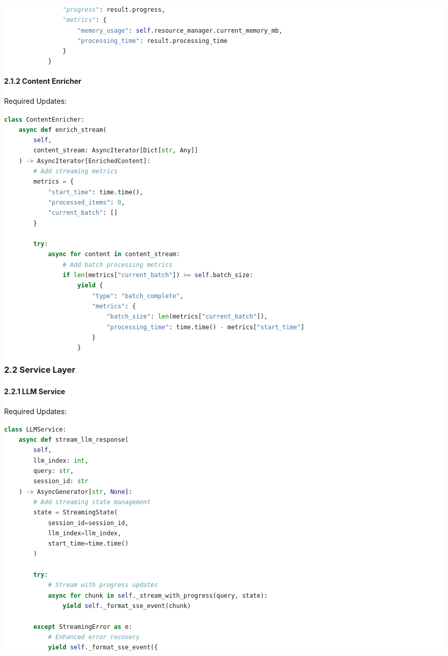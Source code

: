 ```python
                "progress": result.progress,
                "metrics": {
                    "memory_usage": self.resource_manager.current_memory_mb,
                    "processing_time": result.processing_time
                }
            }
```

#### 2.1.2 Content Enricher
Required Updates:
```python
class ContentEnricher:
    async def enrich_stream(
        self, 
        content_stream: AsyncIterator[Dict[str, Any]]
    ) -> AsyncIterator[EnrichedContent]:
        # Add streaming metrics
        metrics = {
            "start_time": time.time(),
            "processed_items": 0,
            "current_batch": []
        }
        
        try:
            async for content in content_stream:
                # Add batch processing metrics
                if len(metrics["current_batch"]) >= self.batch_size:
                    yield {
                        "type": "batch_complete",
                        "metrics": {
                            "batch_size": len(metrics["current_batch"]),
                            "processing_time": time.time() - metrics["start_time"]
                        }
                    }
```

### 2.2 Service Layer

#### 2.2.1 LLM Service
Required Updates:
```python
class LLMService:
    async def stream_llm_response(
        self, 
        llm_index: int,
        query: str,
        session_id: str
    ) -> AsyncGenerator[str, None]:
        # Add streaming state management
        state = StreamingState(
            session_id=session_id,
            llm_index=llm_index,
            start_time=time.time()
        )
        
        try:
            # Stream with progress updates
            async for chunk in self._stream_with_progress(query, state):
                yield self._format_sse_event(chunk)
                
        except StreamingError as e:
            # Enhanced error recovery
            yield self._format_sse_event({
```